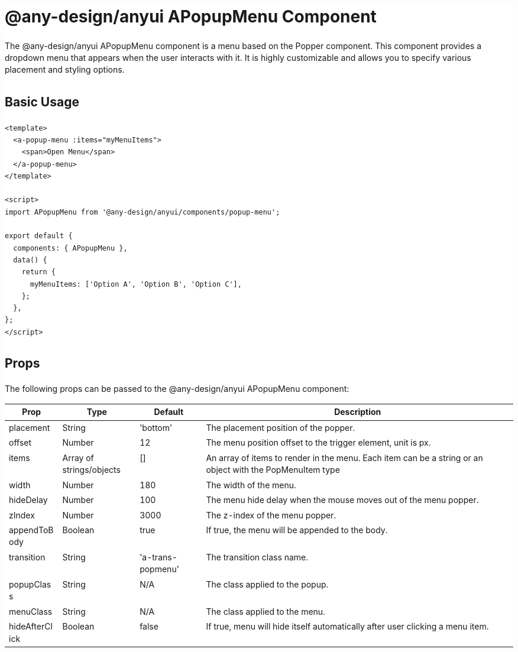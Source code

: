 # @any-design/anyui APopupMenu Component

The @any-design/anyui APopupMenu component is a menu based on the Popper component. This component provides a dropdown menu that appears when the user interacts with it. It is highly customizable and allows you to specify various placement and styling options.

## Basic Usage

```vue
<template>
  <a-popup-menu :items="myMenuItems">
    <span>Open Menu</span>
  </a-popup-menu>
</template>

<script>
import APopupMenu from '@any-design/anyui/components/popup-menu';

export default {
  components: { APopupMenu },
  data() {
    return {
      myMenuItems: ['Option A', 'Option B', 'Option C'],
    };
  },
};
</script>
```

## Props

The following props can be passed to the @any-design/anyui APopupMenu component:

| Prop           | Type                     | Default           | Description                                                                                               |
| -------------- | ------------------------ | ----------------- | --------------------------------------------------------------------------------------------------------- |
| placement      | String                   | 'bottom'          | The placement position of the popper.                                                                     |
| offset         | Number                   | 12                | The menu position offset to the trigger element, unit is px.                                              |
| items          | Array of strings/objects | []                | An array of items to render in the menu. Each item can be a string or an object with the PopMenuItem type |
| width          | Number                   | 180               | The width of the menu.                                                                                    |
| hideDelay      | Number                   | 100               | The menu hide delay when the mouse moves out of the menu popper.                                          |
| zIndex         | Number                   | 3000              | The z-index of the menu popper.                                                                           |
| appendToBody   | Boolean                  | true              | If true, the menu will be appended to the body.                                                           |
| transition     | String                   | 'a-trans-popmenu' | The transition class name.                                                                                |
| popupClass     | String                   | N/A               | The class applied to the popup.                                                                           |
| menuClass      | String                   | N/A               | The class applied to the menu.                                                                            |
| hideAfterClick | Boolean                  | false             | If true, menu will hide itself automatically after user clicking a menu item.                             |
